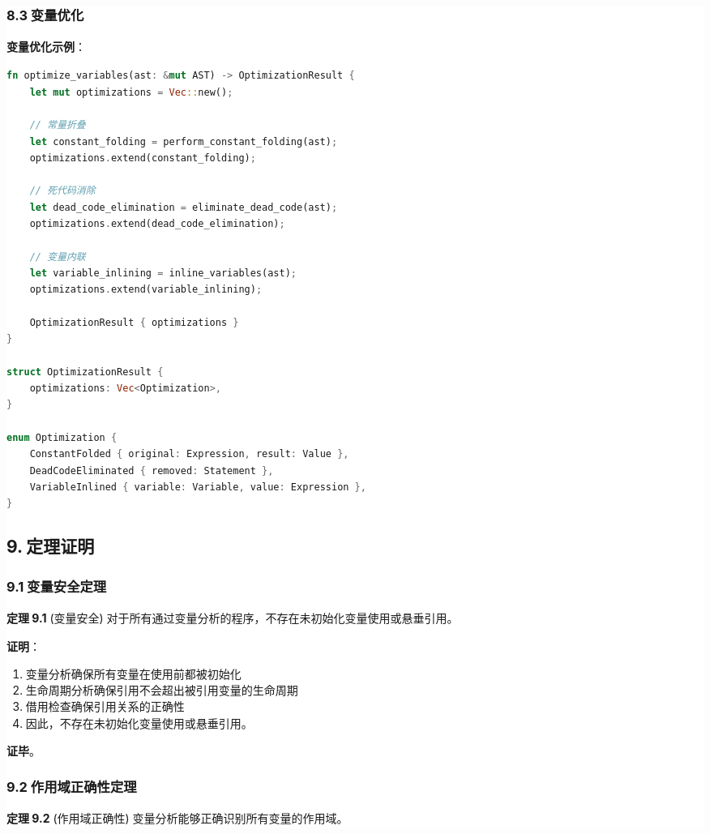 ### 8.3 变量优化

**变量优化示例**：

```rust
fn optimize_variables(ast: &mut AST) -> OptimizationResult {
    let mut optimizations = Vec::new();
    
    // 常量折叠
    let constant_folding = perform_constant_folding(ast);
    optimizations.extend(constant_folding);
    
    // 死代码消除
    let dead_code_elimination = eliminate_dead_code(ast);
    optimizations.extend(dead_code_elimination);
    
    // 变量内联
    let variable_inlining = inline_variables(ast);
    optimizations.extend(variable_inlining);
    
    OptimizationResult { optimizations }
}

struct OptimizationResult {
    optimizations: Vec<Optimization>,
}

enum Optimization {
    ConstantFolded { original: Expression, result: Value },
    DeadCodeEliminated { removed: Statement },
    VariableInlined { variable: Variable, value: Expression },
}
```

## 9. 定理证明

### 9.1 变量安全定理

**定理 9.1** (变量安全)
对于所有通过变量分析的程序，不存在未初始化变量使用或悬垂引用。

**证明**：

1. 变量分析确保所有变量在使用前都被初始化
2. 生命周期分析确保引用不会超出被引用变量的生命周期
3. 借用检查确保引用关系的正确性
4. 因此，不存在未初始化变量使用或悬垂引用。

**证毕**。

### 9.2 作用域正确性定理

**定理 9.2** (作用域正确性)
变量分析能够正确识别所有变量的作用域。
